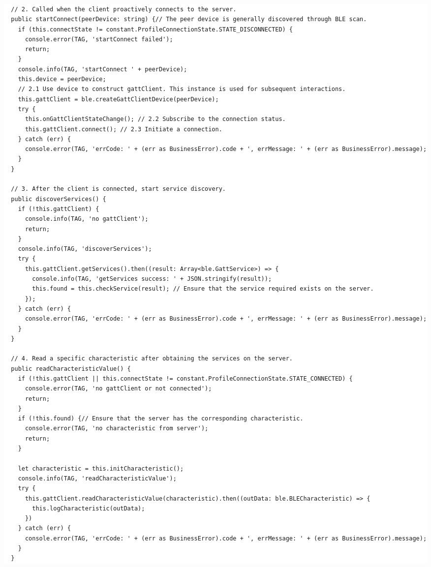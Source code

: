       // 2. Called when the client proactively connects to the server.
      public startConnect(peerDevice: string) {// The peer device is generally discovered through BLE scan.
        if (this.connectState != constant.ProfileConnectionState.STATE_DISCONNECTED) {
          console.error(TAG, 'startConnect failed');
          return;
        }
        console.info(TAG, 'startConnect ' + peerDevice);
        this.device = peerDevice;
        // 2.1 Use device to construct gattClient. This instance is used for subsequent interactions.
        this.gattClient = ble.createGattClientDevice(peerDevice);
        try {
          this.onGattClientStateChange(); // 2.2 Subscribe to the connection status.
          this.gattClient.connect(); // 2.3 Initiate a connection.
        } catch (err) {
          console.error(TAG, 'errCode: ' + (err as BusinessError).code + ', errMessage: ' + (err as BusinessError).message);
        }
      }

      // 3. After the client is connected, start service discovery.
      public discoverServices() {
        if (!this.gattClient) {
          console.info(TAG, 'no gattClient');
          return;
        }
        console.info(TAG, 'discoverServices');
        try {
          this.gattClient.getServices().then((result: Array<ble.GattService>) => {
            console.info(TAG, 'getServices success: ' + JSON.stringify(result));
            this.found = this.checkService(result); // Ensure that the service required exists on the server.
          });
        } catch (err) {
          console.error(TAG, 'errCode: ' + (err as BusinessError).code + ', errMessage: ' + (err as BusinessError).message);
        }
      }

      // 4. Read a specific characteristic after obtaining the services on the server.
      public readCharacteristicValue() {
        if (!this.gattClient || this.connectState != constant.ProfileConnectionState.STATE_CONNECTED) {
          console.error(TAG, 'no gattClient or not connected');
          return;
        }
        if (!this.found) {// Ensure that the server has the corresponding characteristic.
          console.error(TAG, 'no characteristic from server');
          return;
        }

        let characteristic = this.initCharacteristic();
        console.info(TAG, 'readCharacteristicValue');
        try {
          this.gattClient.readCharacteristicValue(characteristic).then((outData: ble.BLECharacteristic) => {
            this.logCharacteristic(outData);
          })
        } catch (err) {
          console.error(TAG, 'errCode: ' + (err as BusinessError).code + ', errMessage: ' + (err as BusinessError).message);
        }
      }
